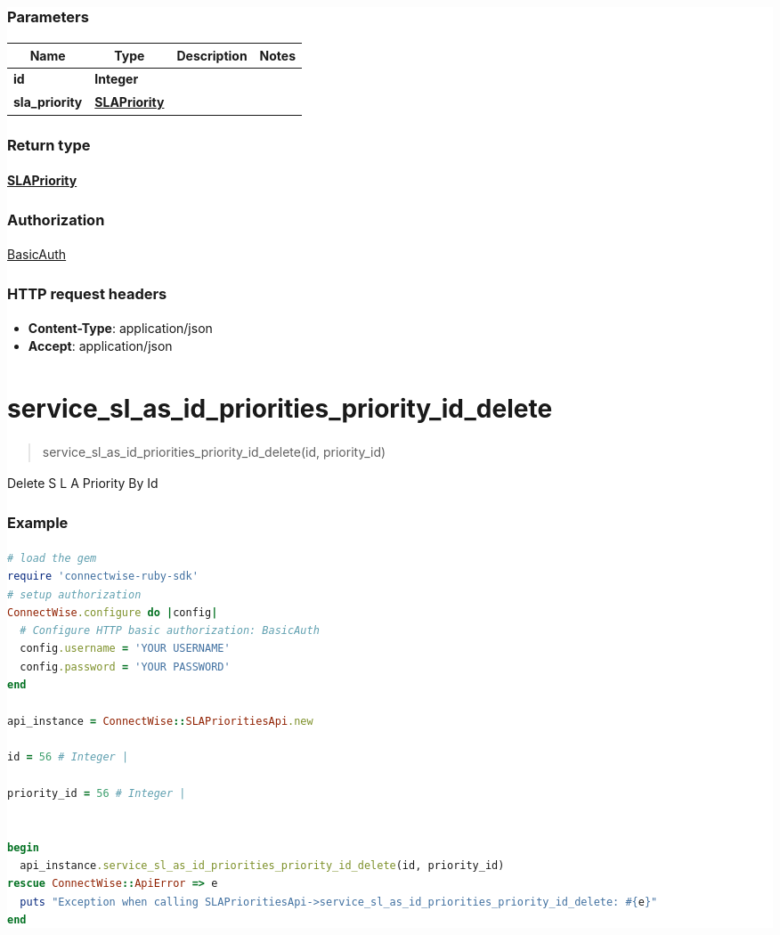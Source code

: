 ### Parameters

Name | Type | Description  | Notes
------------- | ------------- | ------------- | -------------
 **id** | **Integer**|  | 
 **sla_priority** | [**SLAPriority**](SLAPriority.md)|  | 

### Return type

[**SLAPriority**](SLAPriority.md)

### Authorization

[BasicAuth](../README.md#BasicAuth)

### HTTP request headers

 - **Content-Type**: application/json
 - **Accept**: application/json



# **service_sl_as_id_priorities_priority_id_delete**
> service_sl_as_id_priorities_priority_id_delete(id, priority_id)



Delete S L A Priority By Id

### Example
```ruby
# load the gem
require 'connectwise-ruby-sdk'
# setup authorization
ConnectWise.configure do |config|
  # Configure HTTP basic authorization: BasicAuth
  config.username = 'YOUR USERNAME'
  config.password = 'YOUR PASSWORD'
end

api_instance = ConnectWise::SLAPrioritiesApi.new

id = 56 # Integer | 

priority_id = 56 # Integer | 


begin
  api_instance.service_sl_as_id_priorities_priority_id_delete(id, priority_id)
rescue ConnectWise::ApiError => e
  puts "Exception when calling SLAPrioritiesApi->service_sl_as_id_priorities_priority_id_delete: #{e}"
end
```
